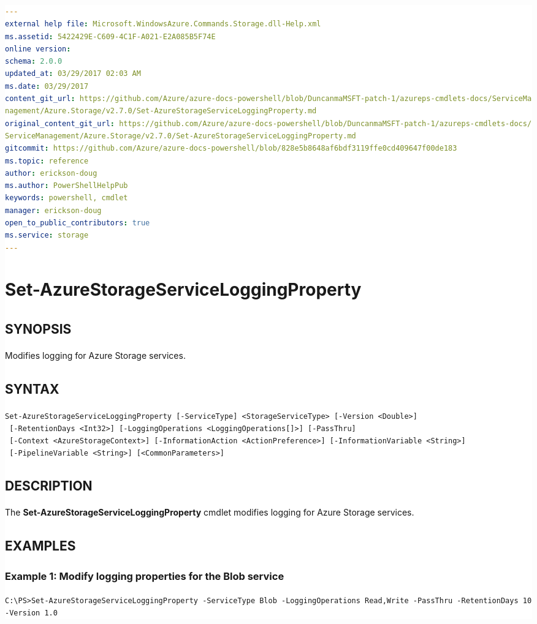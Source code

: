 ```yaml
---
external help file: Microsoft.WindowsAzure.Commands.Storage.dll-Help.xml
ms.assetid: 5422429E-C609-4C1F-A021-E2A085B5F74E
online version:
schema: 2.0.0
updated_at: 03/29/2017 02:03 AM
ms.date: 03/29/2017
content_git_url: https://github.com/Azure/azure-docs-powershell/blob/DuncanmaMSFT-patch-1/azureps-cmdlets-docs/ServiceManagement/Azure.Storage/v2.7.0/Set-AzureStorageServiceLoggingProperty.md
original_content_git_url: https://github.com/Azure/azure-docs-powershell/blob/DuncanmaMSFT-patch-1/azureps-cmdlets-docs/ServiceManagement/Azure.Storage/v2.7.0/Set-AzureStorageServiceLoggingProperty.md
gitcommit: https://github.com/Azure/azure-docs-powershell/blob/828e5b8648af6bdf3119ffe0cd409647f00de183
ms.topic: reference
author: erickson-doug
ms.author: PowerShellHelpPub
keywords: powershell, cmdlet
manager: erickson-doug
open_to_public_contributors: true
ms.service: storage
---
```


# Set-AzureStorageServiceLoggingProperty

## SYNOPSIS
Modifies logging for Azure Storage services.

## SYNTAX

```
Set-AzureStorageServiceLoggingProperty [-ServiceType] <StorageServiceType> [-Version <Double>]
 [-RetentionDays <Int32>] [-LoggingOperations <LoggingOperations[]>] [-PassThru]
 [-Context <AzureStorageContext>] [-InformationAction <ActionPreference>] [-InformationVariable <String>]
 [-PipelineVariable <String>] [<CommonParameters>]
```

## DESCRIPTION
The **Set-AzureStorageServiceLoggingProperty** cmdlet modifies logging for Azure Storage services.

## EXAMPLES

### Example 1: Modify logging properties for the Blob service
```
C:\PS>Set-AzureStorageServiceLoggingProperty -ServiceType Blob -LoggingOperations Read,Write -PassThru -RetentionDays 10 -Version 1.0
```
